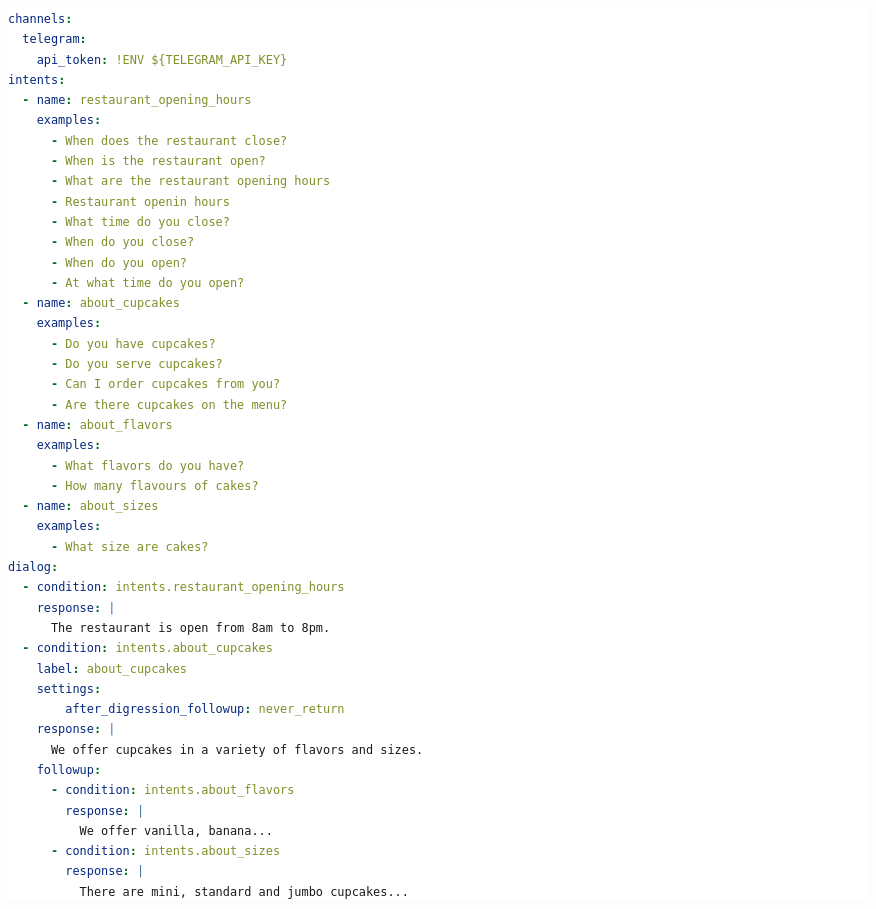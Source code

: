 </TabItem>
<TabItem value="full">

  ```yaml
  channels:
    telegram:
      api_token: !ENV ${TELEGRAM_API_KEY}
  intents:
    - name: restaurant_opening_hours
      examples:
        - When does the restaurant close?
        - When is the restaurant open?
        - What are the restaurant opening hours
        - Restaurant openin hours
        - What time do you close?
        - When do you close?
        - When do you open?
        - At what time do you open?
    - name: about_cupcakes
      examples:
        - Do you have cupcakes?
        - Do you serve cupcakes?
        - Can I order cupcakes from you?
        - Are there cupcakes on the menu?
    - name: about_flavors
      examples:
        - What flavors do you have?
        - How many flavours of cakes?
    - name: about_sizes
      examples:
        - What size are cakes?
  dialog:
    - condition: intents.restaurant_opening_hours
      response: |
        The restaurant is open from 8am to 8pm.
    - condition: intents.about_cupcakes
      label: about_cupcakes
      settings:
          after_digression_followup: never_return
      response: |
        We offer cupcakes in a variety of flavors and sizes.
      followup:
        - condition: intents.about_flavors
          response: |
            We offer vanilla, banana...
        - condition: intents.about_sizes
          response: |
            There are mini, standard and jumbo cupcakes...
  ```

</TabItem>
</Tabs>
